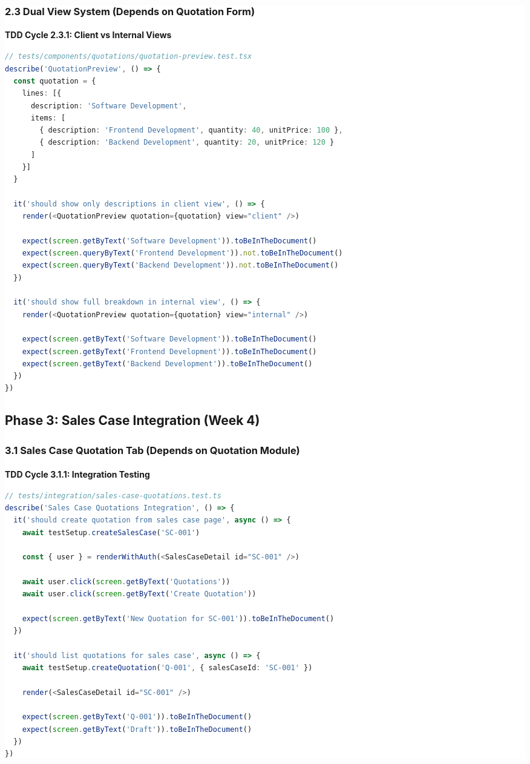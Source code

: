 ### 2.3 Dual View System (Depends on Quotation Form)

**TDD Cycle 2.3.1: Client vs Internal Views**
```typescript
// tests/components/quotations/quotation-preview.test.tsx
describe('QuotationPreview', () => {
  const quotation = {
    lines: [{
      description: 'Software Development',
      items: [
        { description: 'Frontend Development', quantity: 40, unitPrice: 100 },
        { description: 'Backend Development', quantity: 20, unitPrice: 120 }
      ]
    }]
  }

  it('should show only descriptions in client view', () => {
    render(<QuotationPreview quotation={quotation} view="client" />)
    
    expect(screen.getByText('Software Development')).toBeInTheDocument()
    expect(screen.queryByText('Frontend Development')).not.toBeInTheDocument()
    expect(screen.queryByText('Backend Development')).not.toBeInTheDocument()
  })

  it('should show full breakdown in internal view', () => {
    render(<QuotationPreview quotation={quotation} view="internal" />)
    
    expect(screen.getByText('Software Development')).toBeInTheDocument()
    expect(screen.getByText('Frontend Development')).toBeInTheDocument()
    expect(screen.getByText('Backend Development')).toBeInTheDocument()
  })
})
```

## Phase 3: Sales Case Integration (Week 4)
### 3.1 Sales Case Quotation Tab (Depends on Quotation Module)

**TDD Cycle 3.1.1: Integration Testing**
```typescript
// tests/integration/sales-case-quotations.test.ts
describe('Sales Case Quotations Integration', () => {
  it('should create quotation from sales case page', async () => {
    await testSetup.createSalesCase('SC-001')
    
    const { user } = renderWithAuth(<SalesCaseDetail id="SC-001" />)
    
    await user.click(screen.getByText('Quotations'))
    await user.click(screen.getByText('Create Quotation'))
    
    expect(screen.getByText('New Quotation for SC-001')).toBeInTheDocument()
  })

  it('should list quotations for sales case', async () => {
    await testSetup.createQuotation('Q-001', { salesCaseId: 'SC-001' })
    
    render(<SalesCaseDetail id="SC-001" />)
    
    expect(screen.getByText('Q-001')).toBeInTheDocument()
    expect(screen.getByText('Draft')).toBeInTheDocument()
  })
})
```
